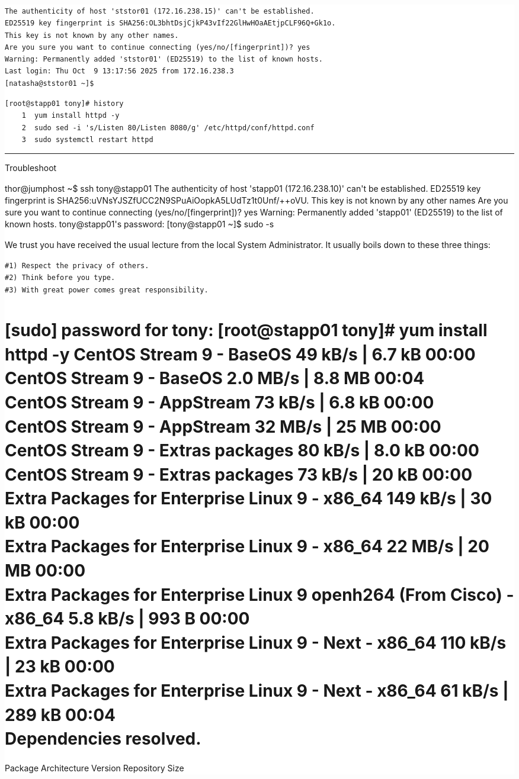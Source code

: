 ```
The authenticity of host 'ststor01 (172.16.238.15)' can't be established.
ED25519 key fingerprint is SHA256:OL3bhtDsjCjkP43vIf22GlHwHOaAEtjpCLF96Q+Gk1o.
This key is not known by any other names.
Are you sure you want to continue connecting (yes/no/[fingerprint])? yes
Warning: Permanently added 'ststor01' (ED25519) to the list of known hosts.
Last login: Thu Oct  9 13:17:56 2025 from 172.16.238.3
[natasha@ststor01 ~]$ 
```

```
[root@stapp01 tony]# history
    1  yum install httpd -y
    2  sudo sed -i 's/Listen 80/Listen 8080/g' /etc/httpd/conf/httpd.conf
    3  sudo systemctl restart httpd
```



-----------------------------------
Troubleshoot


thor@jumphost ~$ ssh tony@stapp01
The authenticity of host 'stapp01 (172.16.238.10)' can't be established.
ED25519 key fingerprint is SHA256:uVNsYJSZfUCC2N9SPuAiOopkA5LUdTz1t0Unf/++oVU.
This key is not known by any other names
Are you sure you want to continue connecting (yes/no/[fingerprint])? yes
Warning: Permanently added 'stapp01' (ED25519) to the list of known hosts.
tony@stapp01's password: 
[tony@stapp01 ~]$ sudo -s

We trust you have received the usual lecture from the local System
Administrator. It usually boils down to these three things:

    #1) Respect the privacy of others.
    #2) Think before you type.
    #3) With great power comes great responsibility.

[sudo] password for tony: 
[root@stapp01 tony]# yum install httpd -y
CentOS Stream 9 - BaseOS                                                                                         49 kB/s | 6.7 kB     00:00    
CentOS Stream 9 - BaseOS                                                                                        2.0 MB/s | 8.8 MB     00:04    
CentOS Stream 9 - AppStream                                                                                      73 kB/s | 6.8 kB     00:00    
CentOS Stream 9 - AppStream                                                                                      32 MB/s |  25 MB     00:00    
CentOS Stream 9 - Extras packages                                                                                80 kB/s | 8.0 kB     00:00    
CentOS Stream 9 - Extras packages                                                                                73 kB/s |  20 kB     00:00    
Extra Packages for Enterprise Linux 9 - x86_64                                                                  149 kB/s |  30 kB     00:00    
Extra Packages for Enterprise Linux 9 - x86_64                                                                   22 MB/s |  20 MB     00:00    
Extra Packages for Enterprise Linux 9 openh264 (From Cisco) - x86_64                                            5.8 kB/s | 993  B     00:00    
Extra Packages for Enterprise Linux 9 - Next - x86_64                                                           110 kB/s |  23 kB     00:00    
Extra Packages for Enterprise Linux 9 - Next - x86_64                                                            61 kB/s | 289 kB     00:04    
Dependencies resolved.
================================================================================================================================================
 Package                                  Architecture                 Version                            Repository                       Size